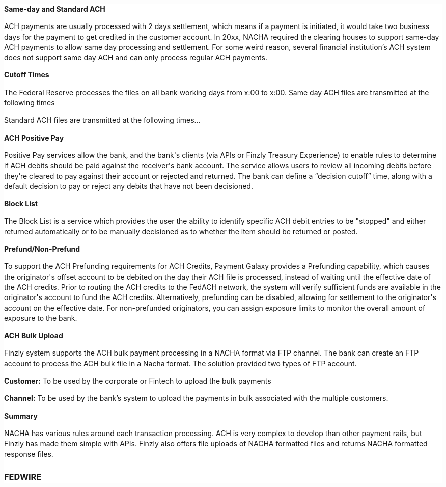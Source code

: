 **Same-day and Standard ACH** 

ACH payments are usually processed with 2 days settlement, which means if a payment is initiated, it would take two business days for the payment to get credited in the customer account. In 20xx, NACHA required the clearing houses to support same-day ACH payments to allow same day processing and settlement. For some weird reason, several financial institution’s ACH system does not support same day ACH and can only process regular ACH payments.

**Cutoff Times** 

The Federal Reserve processes the files on all bank working days from x:00 to x:00. Same day ACH files are transmitted at the following times

Standard ACH files are transmitted at the following times…

**ACH Positive Pay** 

Positive Pay services allow the bank, and the bank's clients (via APIs or Finzly Treasury Experience) to enable rules to determine if ACH debits should be paid against the receiver's bank account. The service allows users to review all incoming debits before they’re cleared to pay against their account or rejected and returned. The bank can define a “decision cutoff” time, along with a default decision to pay or reject any debits that have not been decisioned.

**Block List** 

The Block List is a service which provides the user the ability to identify specific ACH debit entries to be "stopped" and either returned automatically or to be manually decisioned as to whether the item should be returned or posted.

**Prefund/Non-Prefund** 

To support the ACH Prefunding requirements for ACH Credits, Payment Galaxy provides a Prefunding capability, which causes the originator's offset account to be debited on the day their ACH file is processed, instead of waiting until the effective date of the ACH credits. Prior to routing the ACH credits to the FedACH network, the system will verify sufficient funds are available in the originator's account to fund the ACH credits. Alternatively, prefunding can be disabled, allowing for settlement to the originator's account on the effective date. For non-prefunded originators, you can assign exposure limits to monitor the overall amount of exposure to the bank.

**ACH Bulk Upload** 

Finzly system supports the ACH bulk payment processing in a NACHA format via FTP channel. The bank can create an FTP account to process the ACH bulk file in a Nacha format. The solution provided two types of FTP account.

**Customer:** To be used by the corporate or Fintech to upload the bulk payments 

**Channel:** To be used by the bank’s system to upload the payments in bulk associated with the multiple customers.

**Summary** 

NACHA has various rules around each transaction processing. ACH is very complex to develop than other payment rails, but Finzly has made them simple with APIs. Finzly also offers file uploads of NACHA formatted files and returns NACHA formatted response files.

### **FEDWIRE** 

